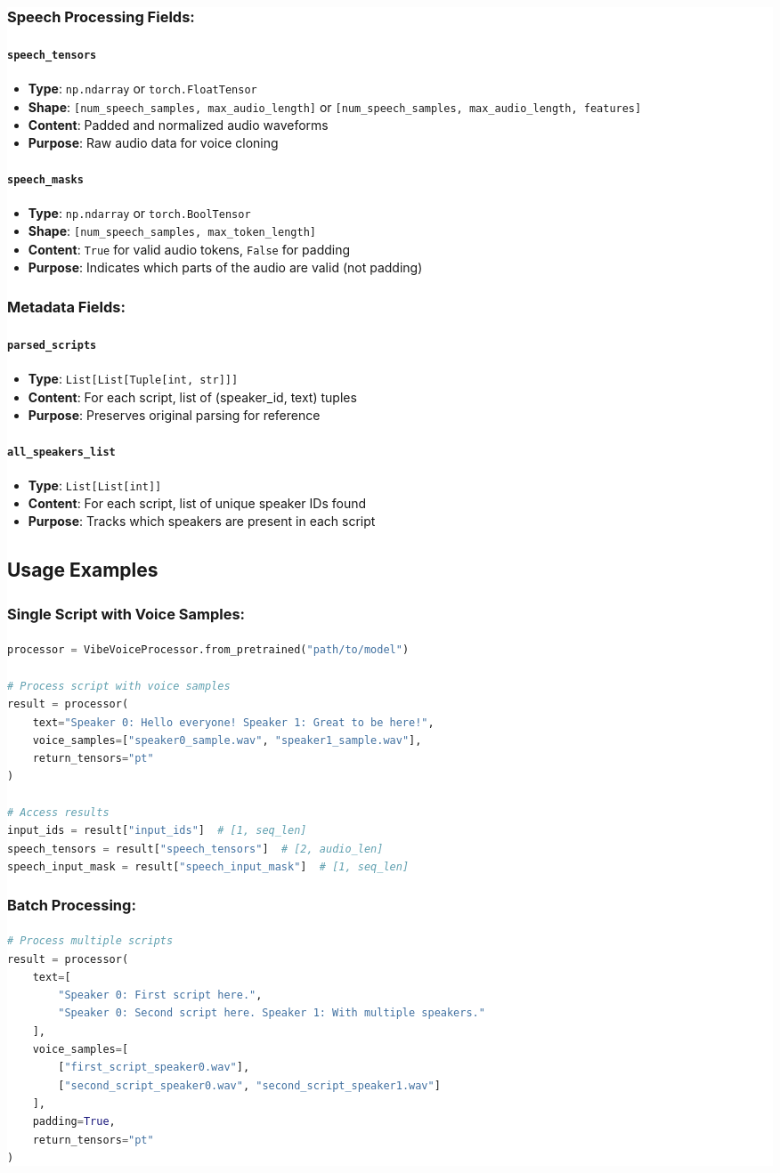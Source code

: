 ### Speech Processing Fields:

#### `speech_tensors`
- **Type**: `np.ndarray` or `torch.FloatTensor`
- **Shape**: `[num_speech_samples, max_audio_length]` or `[num_speech_samples, max_audio_length, features]`
- **Content**: Padded and normalized audio waveforms
- **Purpose**: Raw audio data for voice cloning

#### `speech_masks`
- **Type**: `np.ndarray` or `torch.BoolTensor`
- **Shape**: `[num_speech_samples, max_token_length]`
- **Content**: `True` for valid audio tokens, `False` for padding
- **Purpose**: Indicates which parts of the audio are valid (not padding)

### Metadata Fields:

#### `parsed_scripts`
- **Type**: `List[List[Tuple[int, str]]]`
- **Content**: For each script, list of (speaker_id, text) tuples
- **Purpose**: Preserves original parsing for reference

#### `all_speakers_list`
- **Type**: `List[List[int]]`
- **Content**: For each script, list of unique speaker IDs found
- **Purpose**: Tracks which speakers are present in each script

## Usage Examples

### Single Script with Voice Samples:
```python
processor = VibeVoiceProcessor.from_pretrained("path/to/model")

# Process script with voice samples
result = processor(
    text="Speaker 0: Hello everyone! Speaker 1: Great to be here!",
    voice_samples=["speaker0_sample.wav", "speaker1_sample.wav"],
    return_tensors="pt"
)

# Access results
input_ids = result["input_ids"]  # [1, seq_len]
speech_tensors = result["speech_tensors"]  # [2, audio_len]
speech_input_mask = result["speech_input_mask"]  # [1, seq_len]
```

### Batch Processing:
```python
# Process multiple scripts
result = processor(
    text=[
        "Speaker 0: First script here.",
        "Speaker 0: Second script here. Speaker 1: With multiple speakers."
    ],
    voice_samples=[
        ["first_script_speaker0.wav"],
        ["second_script_speaker0.wav", "second_script_speaker1.wav"]
    ],
    padding=True,
    return_tensors="pt"
)
```
